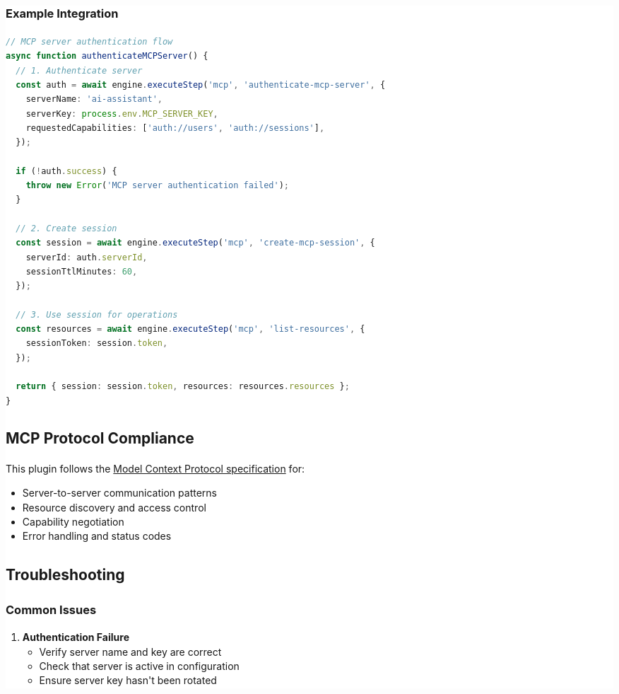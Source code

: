 ```typescript
```

### Example Integration

```typescript
// MCP server authentication flow
async function authenticateMCPServer() {
  // 1. Authenticate server
  const auth = await engine.executeStep('mcp', 'authenticate-mcp-server', {
    serverName: 'ai-assistant',
    serverKey: process.env.MCP_SERVER_KEY,
    requestedCapabilities: ['auth://users', 'auth://sessions'],
  });

  if (!auth.success) {
    throw new Error('MCP server authentication failed');
  }

  // 2. Create session
  const session = await engine.executeStep('mcp', 'create-mcp-session', {
    serverId: auth.serverId,
    sessionTtlMinutes: 60,
  });

  // 3. Use session for operations
  const resources = await engine.executeStep('mcp', 'list-resources', {
    sessionToken: session.token,
  });

  return { session: session.token, resources: resources.resources };
}
```

## MCP Protocol Compliance

This plugin follows the [Model Context Protocol specification](https://modelcontextprotocol.io/) for:
- Server-to-server communication patterns
- Resource discovery and access control
- Capability negotiation
- Error handling and status codes

## Troubleshooting

### Common Issues

1. **Authentication Failure**
   - Verify server name and key are correct
   - Check that server is active in configuration
   - Ensure server key hasn't been rotated
